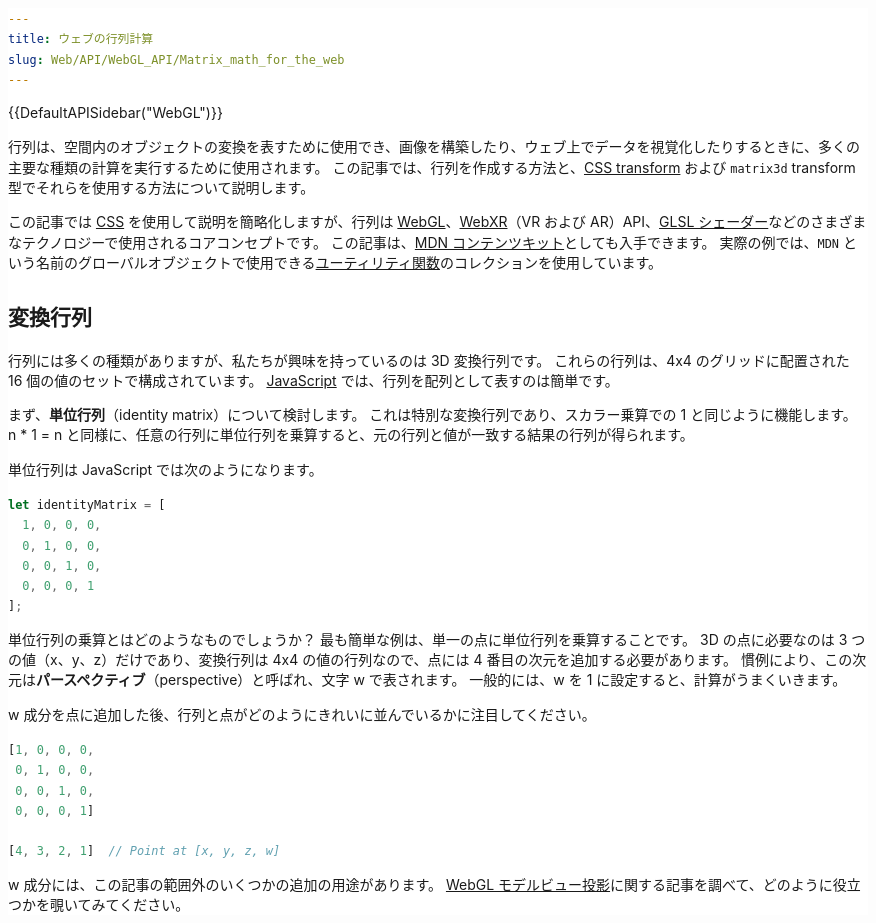 ```yaml
---
title: ウェブの行列計算
slug: Web/API/WebGL_API/Matrix_math_for_the_web
---
```


{{DefaultAPISidebar("WebGL")}}

行列は、空間内のオブジェクトの変換を表すために使用でき、画像を構築したり、ウェブ上でデータを視覚化したりするときに、多くの主要な種類の計算を実行するために使用されます。 この記事では、行列を作成する方法と、[CSS transform](/ja/docs/Web/Guide/CSS/Using_CSS_transforms) および `matrix3d` transform 型でそれらを使用する方法について説明します。

この記事では [CSS](/ja/docs/Web/CSS) を使用して説明を簡略化しますが、行列は [WebGL](/ja/docs/Web/API/WebGL_API)、[WebXR](/ja/docs/Web/API/WebXR_Device_API)（VR および AR）API、[GLSL シェーダー](/ja/docs/Games/Techniques/3D_on_the_web/GLSL_Shaders)などのさまざまなテクノロジーで使用されるコアコンセプトです。 この記事は、[MDN コンテンツキット](https://github.com/TatumCreative/mdn-matrix-math)としても入手できます。 実際の例では、`MDN` という名前のグローバルオブジェクトで使用できる[ユーティリティ関数](https://github.com/TatumCreative/mdn-webgl)のコレクションを使用しています。

## 変換行列

行列には多くの種類がありますが、私たちが興味を持っているのは 3D 変換行列です。 これらの行列は、4x4 のグリッドに配置された 16 個の値のセットで構成されています。 [JavaScript](/ja/docs/Web/JavaScript) では、行列を配列として表すのは簡単です。

まず、**単位行列**（identity matrix）について検討します。 これは特別な変換行列であり、スカラー乗算での 1 と同じように機能します。 n \* 1 = n と同様に、任意の行列に単位行列を乗算すると、元の行列と値が一致する結果の行列が得られます。

単位行列は JavaScript では次のようになります。

```js
let identityMatrix = [
  1, 0, 0, 0,
  0, 1, 0, 0,
  0, 0, 1, 0,
  0, 0, 0, 1
];
```

単位行列の乗算とはどのようなものでしょうか？ 最も簡単な例は、単一の点に単位行列を乗算することです。 3D の点に必要なのは 3 つの値（x、y、z）だけであり、変換行列は 4x4 の値の行列なので、点には 4 番目の次元を追加する必要があります。 慣例により、この次元は**パースペクティブ**（perspective）と呼ばれ、文字 w で表されます。 一般的には、w を 1 に設定すると、計算がうまくいきます。

w 成分を点に追加した後、行列と点がどのようにきれいに並んでいるかに注目してください。

```js
[1, 0, 0, 0,
 0, 1, 0, 0,
 0, 0, 1, 0,
 0, 0, 0, 1]

[4, 3, 2, 1]  // Point at [x, y, z, w]
```

w 成分には、この記事の範囲外のいくつかの追加の用途があります。 [WebGL モデルビュー投影](/ja/docs/Web/API/WebGL_API/WebGL_model_view_projection)に関する記事を調べて、どのように役立つかを覗いてみてください。
